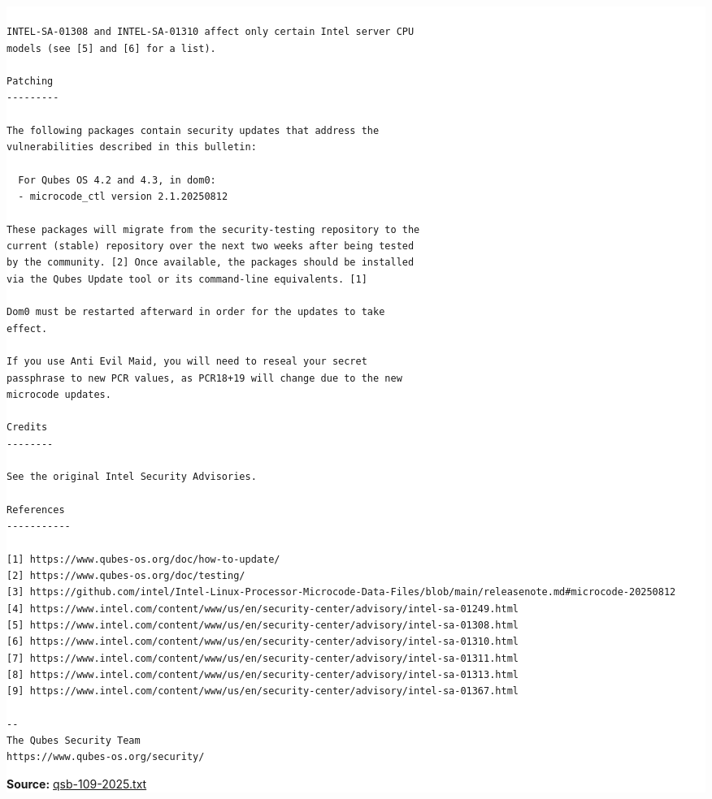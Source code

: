 ```

INTEL-SA-01308 and INTEL-SA-01310 affect only certain Intel server CPU
models (see [5] and [6] for a list).

Patching
---------

The following packages contain security updates that address the
vulnerabilities described in this bulletin:

  For Qubes OS 4.2 and 4.3, in dom0:
  - microcode_ctl version 2.1.20250812

These packages will migrate from the security-testing repository to the
current (stable) repository over the next two weeks after being tested
by the community. [2] Once available, the packages should be installed
via the Qubes Update tool or its command-line equivalents. [1]

Dom0 must be restarted afterward in order for the updates to take
effect.

If you use Anti Evil Maid, you will need to reseal your secret
passphrase to new PCR values, as PCR18+19 will change due to the new
microcode updates.

Credits
--------

See the original Intel Security Advisories.

References
-----------

[1] https://www.qubes-os.org/doc/how-to-update/
[2] https://www.qubes-os.org/doc/testing/
[3] https://github.com/intel/Intel-Linux-Processor-Microcode-Data-Files/blob/main/releasenote.md#microcode-20250812
[4] https://www.intel.com/content/www/us/en/security-center/advisory/intel-sa-01249.html
[5] https://www.intel.com/content/www/us/en/security-center/advisory/intel-sa-01308.html
[6] https://www.intel.com/content/www/us/en/security-center/advisory/intel-sa-01310.html
[7] https://www.intel.com/content/www/us/en/security-center/advisory/intel-sa-01311.html
[8] https://www.intel.com/content/www/us/en/security-center/advisory/intel-sa-01313.html
[9] https://www.intel.com/content/www/us/en/security-center/advisory/intel-sa-01367.html

--
The Qubes Security Team
https://www.qubes-os.org/security/

```

**Source:** [qsb-109-2025.txt](https://github.com/QubesOS/qubes-secpack/blob/bccd5378944a9e94cc96ad90b1477abec096dd8f/QSBs/qsb-109-2025.txt)
